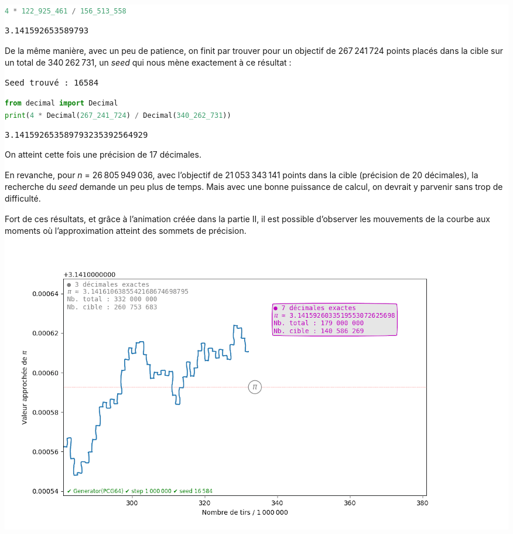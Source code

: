 
```python
4 * 122_925_461 / 156_513_558
```
<pre class="sortie">
3.141592653589793
</pre>

De la même manière, avec un peu de patience, on finit par trouver pour un objectif de 267&#8239;241&#8239;724 points placés dans la cible sur un total de 340&#8239;262&#8239;731, un _seed_ qui nous mène exactement à ce résultat&nbsp;: 

<pre class="sortie">
Seed trouvé : 16584
</pre>

```python
from decimal import Decimal
print(4 * Decimal(267_241_724) / Decimal(340_262_731))
```
<pre class="sortie">
3.141592653589793235392564929
</pre>

On atteint cette fois une précision de 17 décimales. 

En revanche, pour _n_ = 26&#8239;805&#8239;949&#8239;036, avec l’objectif de 21&#8239;053&#8239;343&#8239;141 points dans la cible (précision de 20 décimales), la recherche du _seed_ demande un peu plus de temps. Mais avec une bonne puissance de calcul, on devrait y parvenir sans trop de difficulté. 

Fort de ces résultats, et grâce à l’animation créée dans la partie II, il est possible d’observer les mouvements de la courbe aux moments où l’approximation atteint des sommets de précision.

<img src="plotting_pi.gif" alt="Convergence vers π" style='max-width:800px;'/>
